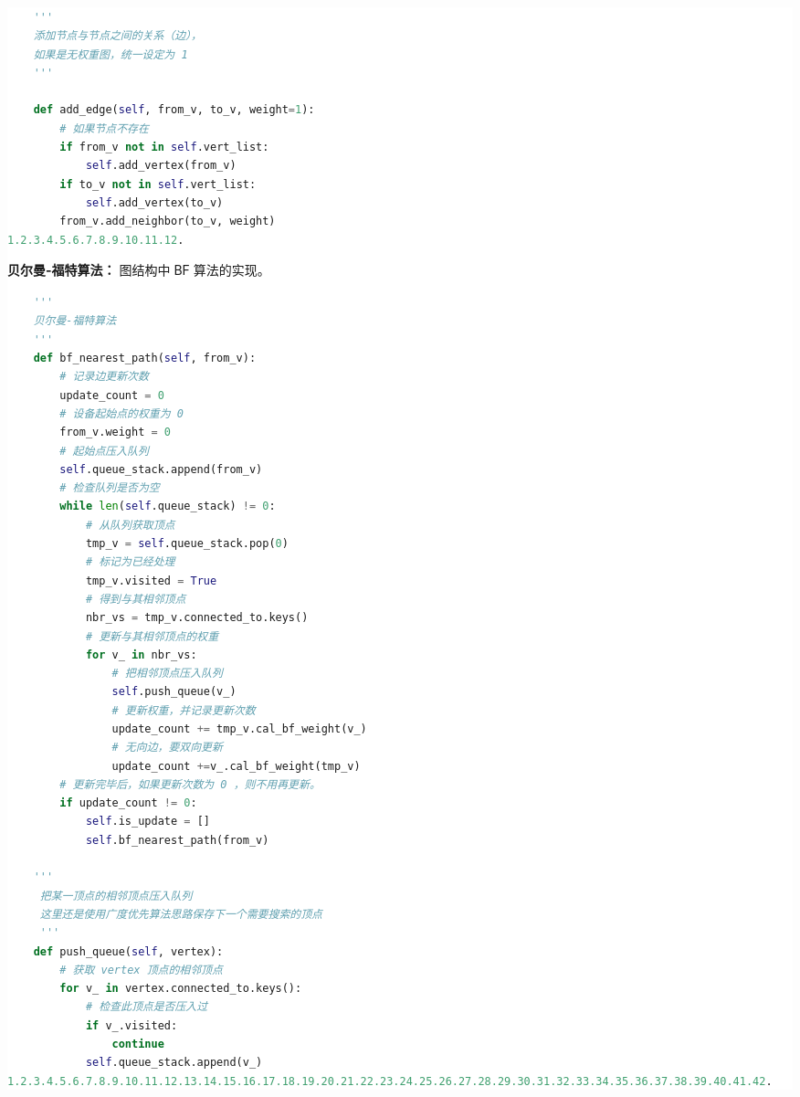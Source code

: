 ```python
    '''
    添加节点与节点之间的关系（边），
    如果是无权重图，统一设定为 1 
    '''

    def add_edge(self, from_v, to_v, weight=1):
        # 如果节点不存在
        if from_v not in self.vert_list:
            self.add_vertex(from_v)
        if to_v not in self.vert_list:
            self.add_vertex(to_v)
        from_v.add_neighbor(to_v, weight)
1.2.3.4.5.6.7.8.9.10.11.12.
```

**贝尔曼-福特算法：** 图结构中 BF 算法的实现。

```python
    '''
    贝尔曼-福特算法
    '''
    def bf_nearest_path(self, from_v):
        # 记录边更新次数
        update_count = 0
        # 设备起始点的权重为 0
        from_v.weight = 0
        # 起始点压入队列
        self.queue_stack.append(from_v)
        # 检查队列是否为空
        while len(self.queue_stack) != 0:
            # 从队列获取顶点
            tmp_v = self.queue_stack.pop(0)
            # 标记为已经处理
            tmp_v.visited = True
            # 得到与其相邻顶点
            nbr_vs = tmp_v.connected_to.keys()
            # 更新与其相邻顶点的权重
            for v_ in nbr_vs:
                # 把相邻顶点压入队列
                self.push_queue(v_)
                # 更新权重，并记录更新次数
                update_count += tmp_v.cal_bf_weight(v_)
                # 无向边，要双向更新
                update_count +=v_.cal_bf_weight(tmp_v)
        # 更新完毕后，如果更新次数为 0 ，则不用再更新。
        if update_count != 0:
            self.is_update = []
            self.bf_nearest_path(from_v)

    '''
     把某一顶点的相邻顶点压入队列
     这里还是使用广度优先算法思路保存下一个需要搜索的顶点
     '''
    def push_queue(self, vertex):
        # 获取 vertex 顶点的相邻顶点
        for v_ in vertex.connected_to.keys():
            # 检查此顶点是否压入过
            if v_.visited:
                continue
            self.queue_stack.append(v_)
1.2.3.4.5.6.7.8.9.10.11.12.13.14.15.16.17.18.19.20.21.22.23.24.25.26.27.28.29.30.31.32.33.34.35.36.37.38.39.40.41.42.
```
